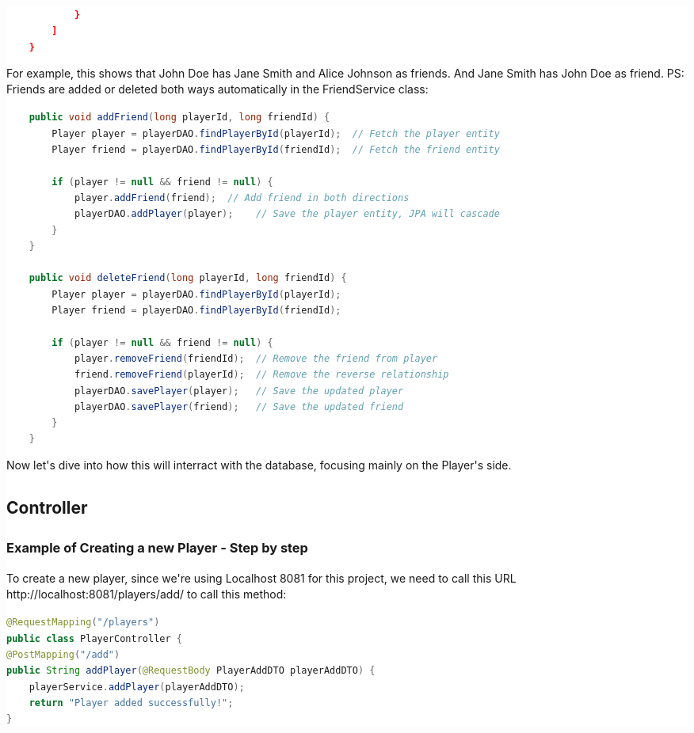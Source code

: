 ```JSON
            }
        ]
    }
```

For example, this shows that John Doe has Jane Smith and Alice Johnson as friends. And Jane Smith has John Doe as friend. PS: Friends are added or deleted both ways automatically in the FriendService class:

``` Java
    public void addFriend(long playerId, long friendId) {
        Player player = playerDAO.findPlayerById(playerId);  // Fetch the player entity
        Player friend = playerDAO.findPlayerById(friendId);  // Fetch the friend entity

        if (player != null && friend != null) {
            player.addFriend(friend);  // Add friend in both directions
            playerDAO.addPlayer(player);    // Save the player entity, JPA will cascade
        }
    }

    public void deleteFriend(long playerId, long friendId) {
        Player player = playerDAO.findPlayerById(playerId);
        Player friend = playerDAO.findPlayerById(friendId);

        if (player != null && friend != null) {
            player.removeFriend(friendId);  // Remove the friend from player
            friend.removeFriend(playerId);  // Remove the reverse relationship
            playerDAO.savePlayer(player);   // Save the updated player
            playerDAO.savePlayer(friend);   // Save the updated friend
        }
    }
```


Now let's dive into how this will interract with the database, focusing mainly on the Player's side.

## Controller

### Example of Creating a new Player - Step by step

To create a new player, since we're using Localhost 8081 for this project, we need to call this URL
http://localhost:8081/players/add/ 
to call this method:

```JAVA
@RequestMapping("/players")
public class PlayerController {
@PostMapping("/add")
public String addPlayer(@RequestBody PlayerAddDTO playerAddDTO) {
    playerService.addPlayer(playerAddDTO);
    return "Player added successfully!";
}
```
